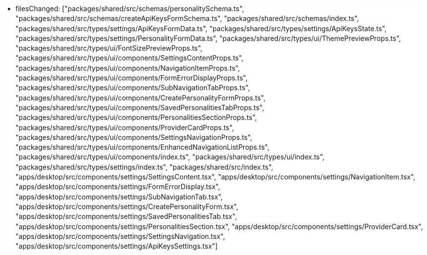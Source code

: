 - filesChanged: ["packages/shared/src/schemas/personalitySchema.ts", "packages/shared/src/schemas/createApiKeysFormSchema.ts", "packages/shared/src/schemas/index.ts", "packages/shared/src/types/settings/ApiKeysFormData.ts", "packages/shared/src/types/settings/ApiKeysState.ts", "packages/shared/src/types/settings/PersonalityFormData.ts", "packages/shared/src/types/ui/ThemePreviewProps.ts", "packages/shared/src/types/ui/FontSizePreviewProps.ts", "packages/shared/src/types/ui/components/SettingsContentProps.ts", "packages/shared/src/types/ui/components/NavigationItemProps.ts", "packages/shared/src/types/ui/components/FormErrorDisplayProps.ts", "packages/shared/src/types/ui/components/SubNavigationTabProps.ts", "packages/shared/src/types/ui/components/CreatePersonalityFormProps.ts", "packages/shared/src/types/ui/components/SavedPersonalitiesTabProps.ts", "packages/shared/src/types/ui/components/PersonalitiesSectionProps.ts", "packages/shared/src/types/ui/components/ProviderCardProps.ts", "packages/shared/src/types/ui/components/SettingsNavigationProps.ts", "packages/shared/src/types/ui/components/EnhancedNavigationListProps.ts", "packages/shared/src/types/ui/components/index.ts", "packages/shared/src/types/ui/index.ts", "packages/shared/src/types/settings/index.ts", "packages/shared/src/index.ts", "apps/desktop/src/components/settings/SettingsContent.tsx", "apps/desktop/src/components/settings/NavigationItem.tsx", "apps/desktop/src/components/settings/FormErrorDisplay.tsx", "apps/desktop/src/components/settings/SubNavigationTab.tsx", "apps/desktop/src/components/settings/CreatePersonalityForm.tsx", "apps/desktop/src/components/settings/SavedPersonalitiesTab.tsx", "apps/desktop/src/components/settings/PersonalitiesSection.tsx", "apps/desktop/src/components/settings/ProviderCard.tsx", "apps/desktop/src/components/settings/SettingsNavigation.tsx", "apps/desktop/src/components/settings/ApiKeysSettings.tsx"]
